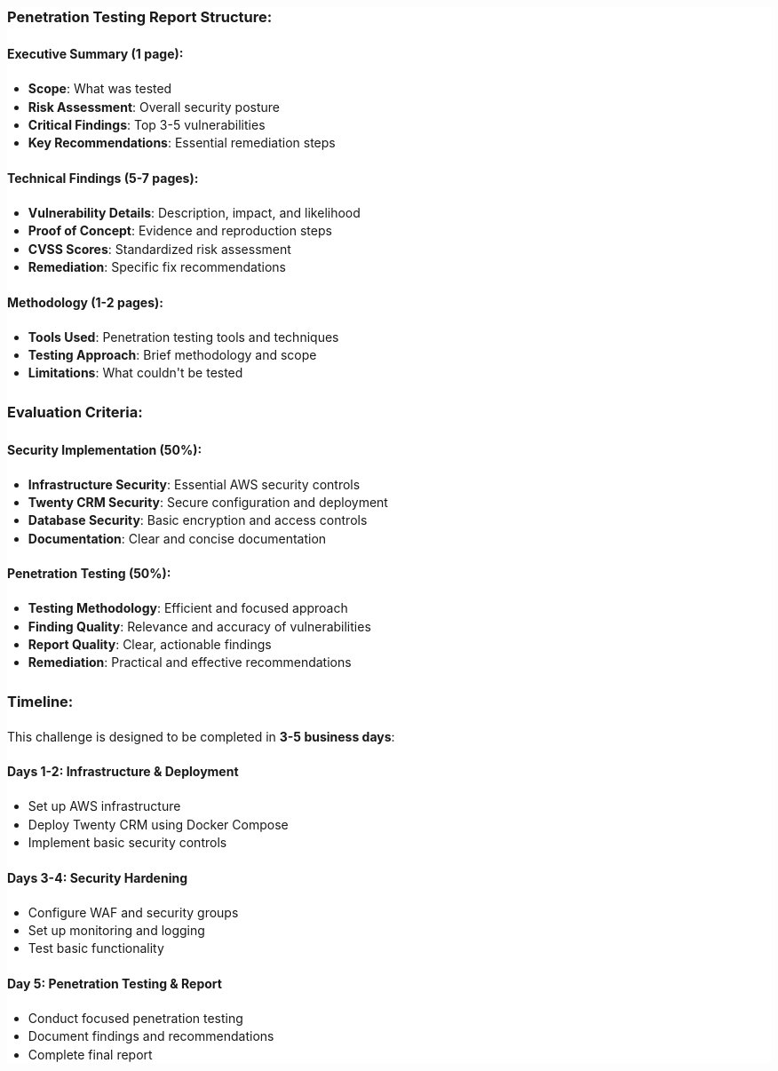 ### Penetration Testing Report Structure:

#### Executive Summary (1 page):
- **Scope**: What was tested
- **Risk Assessment**: Overall security posture
- **Critical Findings**: Top 3-5 vulnerabilities
- **Key Recommendations**: Essential remediation steps

#### Technical Findings (5-7 pages):
- **Vulnerability Details**: Description, impact, and likelihood
- **Proof of Concept**: Evidence and reproduction steps
- **CVSS Scores**: Standardized risk assessment
- **Remediation**: Specific fix recommendations

#### Methodology (1-2 pages):
- **Tools Used**: Penetration testing tools and techniques
- **Testing Approach**: Brief methodology and scope
- **Limitations**: What couldn't be tested

### Evaluation Criteria:

#### Security Implementation (50%):
- **Infrastructure Security**: Essential AWS security controls
- **Twenty CRM Security**: Secure configuration and deployment
- **Database Security**: Basic encryption and access controls
- **Documentation**: Clear and concise documentation

#### Penetration Testing (50%):
- **Testing Methodology**: Efficient and focused approach
- **Finding Quality**: Relevance and accuracy of vulnerabilities
- **Report Quality**: Clear, actionable findings
- **Remediation**: Practical and effective recommendations

### Timeline:

This challenge is designed to be completed in **3-5 business days**:

#### **Days 1-2: Infrastructure & Deployment**
- Set up AWS infrastructure
- Deploy Twenty CRM using Docker Compose
- Implement basic security controls

#### **Days 3-4: Security Hardening**
- Configure WAF and security groups
- Set up monitoring and logging
- Test basic functionality

#### **Day 5: Penetration Testing & Report**
- Conduct focused penetration testing
- Document findings and recommendations
- Complete final report
